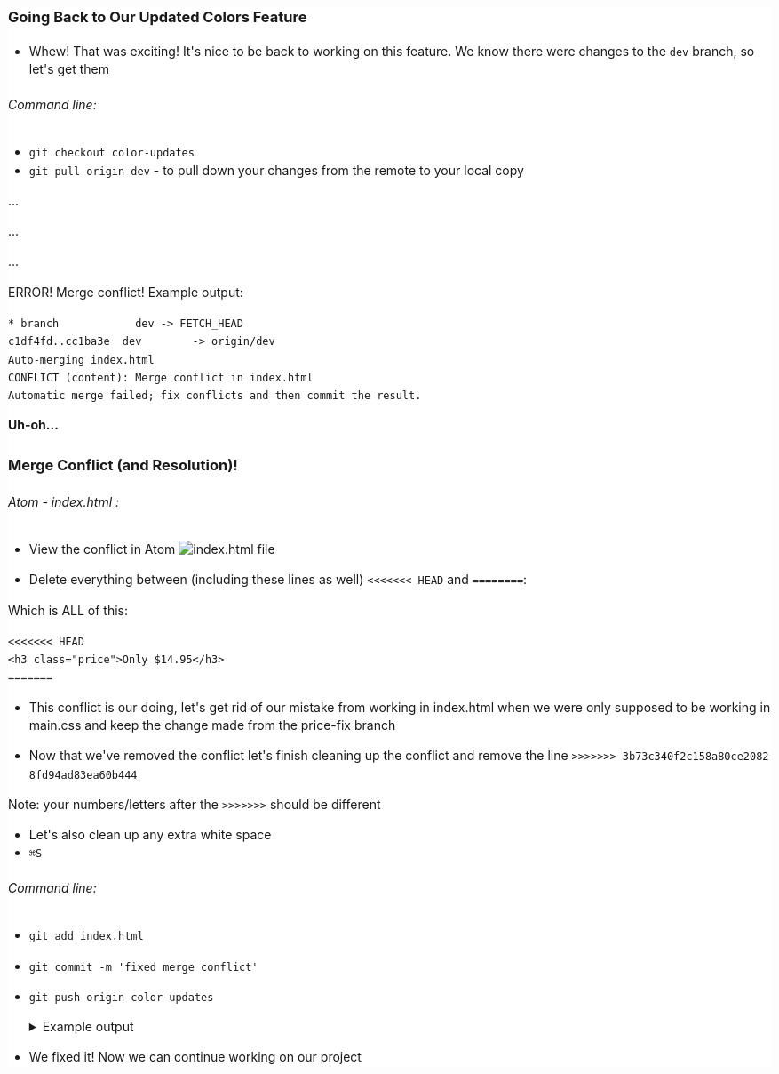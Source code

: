### Going Back to Our Updated Colors Feature
- Whew! That was exciting! It's nice to be back to working on this feature. We know there were changes to the `dev` branch, so let's get them

###### Command line:
- `git checkout color-updates`
- `git pull origin dev` - to pull down your changes from the remote to your local copy

...

...

...

ERROR! Merge conflict! Example output:

`* branch            dev -> FETCH_HEAD`<br>
`c1df4fd..cc1ba3e  dev        -> origin/dev`<br>
`Auto-merging index.html` <br>
`CONFLICT (content): Merge conflict in index.html`<br>
`Automatic merge failed; fix conflicts and then commit the result.`

**Uh-oh...**

### Merge Conflict (and Resolution)!

###### Atom - index.html :

- View the conflict in Atom
![index.html file](https://i.imgur.com/itPVnM1.png)

- Delete  everything between (including these lines as well) `<<<<<<< HEAD` and `========`:

Which is ALL of this:

`<<<<<<< HEAD`<br>
      `<h3 class="price">Only $14.95</h3>`<br>
`=======` <br>


- This conflict is our doing, let's get rid of our mistake from working in index.html when we were only supposed to be working in main.css and keep the change made from the price-fix branch

- Now that we've removed the conflict let's finish cleaning up the conflict and remove the line
`>>>>>>> 3b73c340f2c158a80ce20828fd94ad83ea60b444`

Note: your numbers/letters after the `>>>>>>>` should be different
- Let's also clean up any extra white space
- `⌘S`

###### Command line:
- `git add index.html`
- `git commit -m 'fixed merge conflict'`
- `git push origin color-updates` <details><summary>Example output</summary></details>

- We fixed it! Now we can continue working on our project
